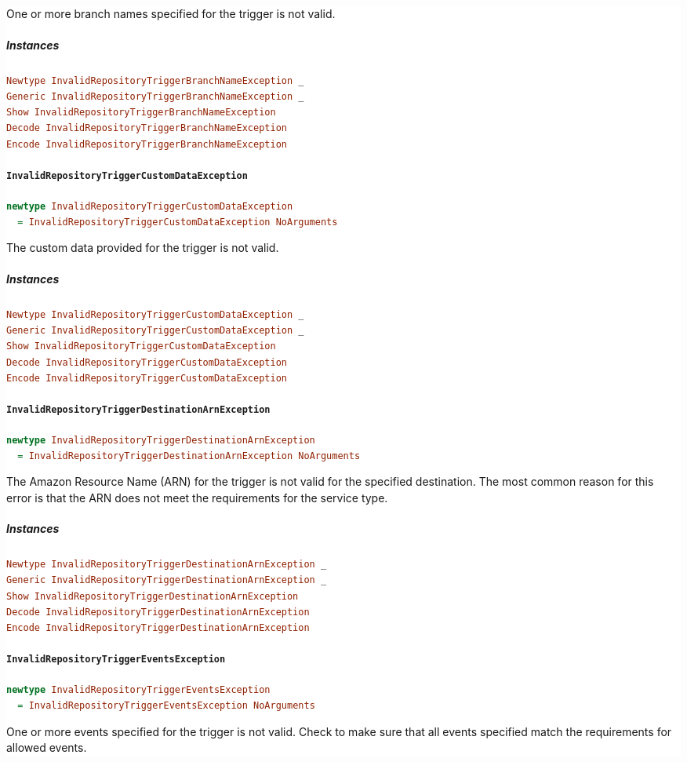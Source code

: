 <p>One or more branch names specified for the trigger is not valid.</p>

##### Instances
``` purescript
Newtype InvalidRepositoryTriggerBranchNameException _
Generic InvalidRepositoryTriggerBranchNameException _
Show InvalidRepositoryTriggerBranchNameException
Decode InvalidRepositoryTriggerBranchNameException
Encode InvalidRepositoryTriggerBranchNameException
```

#### `InvalidRepositoryTriggerCustomDataException`

``` purescript
newtype InvalidRepositoryTriggerCustomDataException
  = InvalidRepositoryTriggerCustomDataException NoArguments
```

<p>The custom data provided for the trigger is not valid.</p>

##### Instances
``` purescript
Newtype InvalidRepositoryTriggerCustomDataException _
Generic InvalidRepositoryTriggerCustomDataException _
Show InvalidRepositoryTriggerCustomDataException
Decode InvalidRepositoryTriggerCustomDataException
Encode InvalidRepositoryTriggerCustomDataException
```

#### `InvalidRepositoryTriggerDestinationArnException`

``` purescript
newtype InvalidRepositoryTriggerDestinationArnException
  = InvalidRepositoryTriggerDestinationArnException NoArguments
```

<p>The Amazon Resource Name (ARN) for the trigger is not valid for the specified destination. The most common reason for this error is that the ARN does not meet the requirements for the service type.</p>

##### Instances
``` purescript
Newtype InvalidRepositoryTriggerDestinationArnException _
Generic InvalidRepositoryTriggerDestinationArnException _
Show InvalidRepositoryTriggerDestinationArnException
Decode InvalidRepositoryTriggerDestinationArnException
Encode InvalidRepositoryTriggerDestinationArnException
```

#### `InvalidRepositoryTriggerEventsException`

``` purescript
newtype InvalidRepositoryTriggerEventsException
  = InvalidRepositoryTriggerEventsException NoArguments
```

<p>One or more events specified for the trigger is not valid. Check to make sure that all events specified match the requirements for allowed events.</p>
